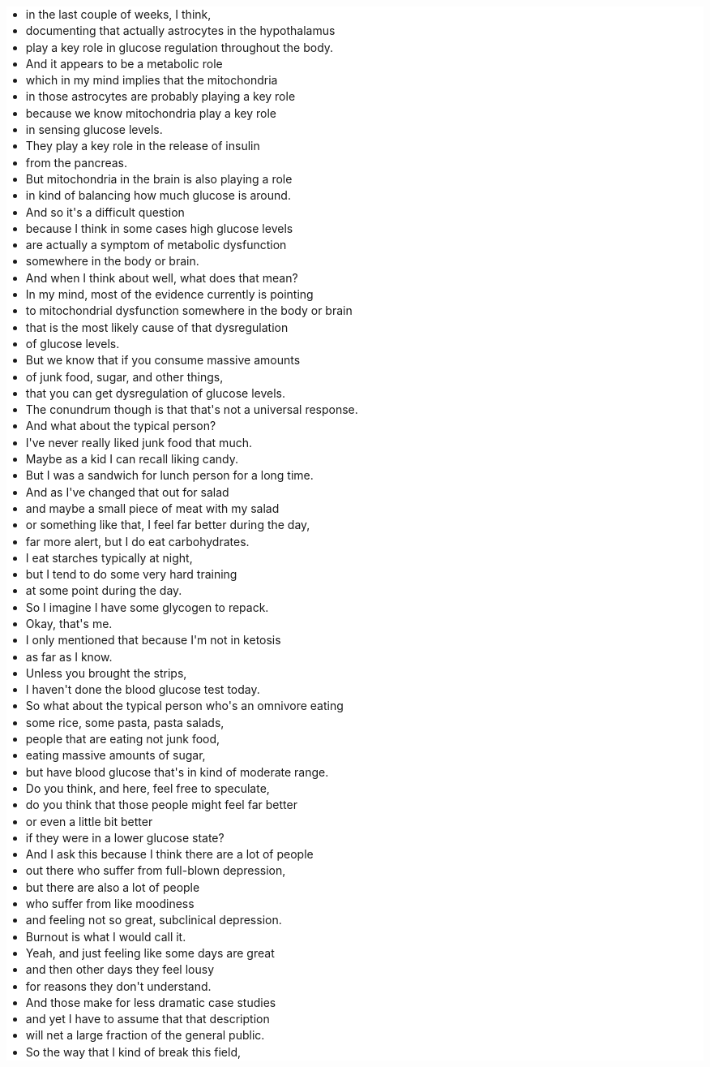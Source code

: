 *  in the last couple of weeks, I think,
*  documenting that actually astrocytes in the hypothalamus
*  play a key role in glucose regulation throughout the body.
*  And it appears to be a metabolic role
*  which in my mind implies that the mitochondria
*  in those astrocytes are probably playing a key role
*  because we know mitochondria play a key role
*  in sensing glucose levels.
*  They play a key role in the release of insulin
*  from the pancreas.
*  But mitochondria in the brain is also playing a role
*  in kind of balancing how much glucose is around.
*  And so it's a difficult question
*  because I think in some cases high glucose levels
*  are actually a symptom of metabolic dysfunction
*  somewhere in the body or brain.
*  And when I think about well, what does that mean?
*  In my mind, most of the evidence currently is pointing
*  to mitochondrial dysfunction somewhere in the body or brain
*  that is the most likely cause of that dysregulation
*  of glucose levels.
*  But we know that if you consume massive amounts
*  of junk food, sugar, and other things,
*  that you can get dysregulation of glucose levels.
*  The conundrum though is that that's not a universal response.
*  And what about the typical person?
*  I've never really liked junk food that much.
*  Maybe as a kid I can recall liking candy.
*  But I was a sandwich for lunch person for a long time.
*  And as I've changed that out for salad
*  and maybe a small piece of meat with my salad
*  or something like that, I feel far better during the day,
*  far more alert, but I do eat carbohydrates.
*  I eat starches typically at night,
*  but I tend to do some very hard training
*  at some point during the day.
*  So I imagine I have some glycogen to repack.
*  Okay, that's me.
*  I only mentioned that because I'm not in ketosis
*  as far as I know.
*  Unless you brought the strips,
*  I haven't done the blood glucose test today.
*  So what about the typical person who's an omnivore eating
*  some rice, some pasta, pasta salads,
*  people that are eating not junk food,
*  eating massive amounts of sugar,
*  but have blood glucose that's in kind of moderate range.
*  Do you think, and here, feel free to speculate,
*  do you think that those people might feel far better
*  or even a little bit better
*  if they were in a lower glucose state?
*  And I ask this because I think there are a lot of people
*  out there who suffer from full-blown depression,
*  but there are also a lot of people
*  who suffer from like moodiness
*  and feeling not so great, subclinical depression.
*  Burnout is what I would call it.
*  Yeah, and just feeling like some days are great
*  and then other days they feel lousy
*  for reasons they don't understand.
*  And those make for less dramatic case studies
*  and yet I have to assume that that description
*  will net a large fraction of the general public.
*  So the way that I kind of break this field,
